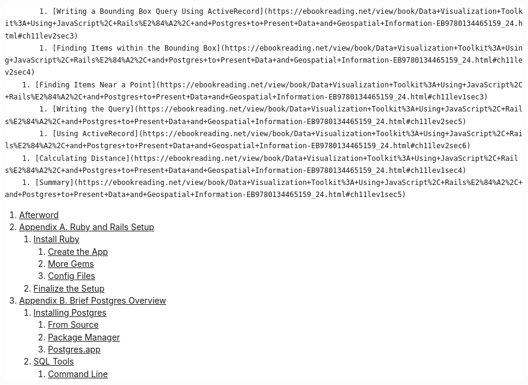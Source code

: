             1. [Writing a Bounding Box Query Using ActiveRecord](https://ebookreading.net/view/book/Data+Visualization+Toolkit%3A+Using+JavaScript%2C+Rails%E2%84%A2%2C+and+Postgres+to+Present+Data+and+Geospatial+Information-EB9780134465159_24.html#ch11lev2sec3)
            1. [Finding Items within the Bounding Box](https://ebookreading.net/view/book/Data+Visualization+Toolkit%3A+Using+JavaScript%2C+Rails%E2%84%A2%2C+and+Postgres+to+Present+Data+and+Geospatial+Information-EB9780134465159_24.html#ch11lev2sec4)
        1. [Finding Items Near a Point](https://ebookreading.net/view/book/Data+Visualization+Toolkit%3A+Using+JavaScript%2C+Rails%E2%84%A2%2C+and+Postgres+to+Present+Data+and+Geospatial+Information-EB9780134465159_24.html#ch11lev1sec3)
            1. [Writing the Query](https://ebookreading.net/view/book/Data+Visualization+Toolkit%3A+Using+JavaScript%2C+Rails%E2%84%A2%2C+and+Postgres+to+Present+Data+and+Geospatial+Information-EB9780134465159_24.html#ch11lev2sec5)
            1. [Using ActiveRecord](https://ebookreading.net/view/book/Data+Visualization+Toolkit%3A+Using+JavaScript%2C+Rails%E2%84%A2%2C+and+Postgres+to+Present+Data+and+Geospatial+Information-EB9780134465159_24.html#ch11lev2sec6)
        1. [Calculating Distance](https://ebookreading.net/view/book/Data+Visualization+Toolkit%3A+Using+JavaScript%2C+Rails%E2%84%A2%2C+and+Postgres+to+Present+Data+and+Geospatial+Information-EB9780134465159_24.html#ch11lev1sec4)
        1. [Summary](https://ebookreading.net/view/book/Data+Visualization+Toolkit%3A+Using+JavaScript%2C+Rails%E2%84%A2%2C+and+Postgres+to+Present+Data+and+Geospatial+Information-EB9780134465159_24.html#ch11lev1sec5)
1. [Afterword](https://ebookreading.net/view/book/Data+Visualization+Toolkit%3A+Using+JavaScript%2C+Rails%E2%84%A2%2C+and+Postgres+to+Present+Data+and+Geospatial+Information-EB9780134465159_25.html#bm-01)
1. [Appendix A. Ruby and Rails Setup](https://ebookreading.net/view/book/Data+Visualization+Toolkit%3A+Using+JavaScript%2C+Rails%E2%84%A2%2C+and+Postgres+to+Present+Data+and+Geospatial+Information-EB9780134465159_26.html#app01)
    1. [Install Ruby](https://ebookreading.net/view/book/Data+Visualization+Toolkit%3A+Using+JavaScript%2C+Rails%E2%84%A2%2C+and+Postgres+to+Present+Data+and+Geospatial+Information-EB9780134465159_26.html#app01lev1sec1)
        1. [Create the App](https://ebookreading.net/view/book/Data+Visualization+Toolkit%3A+Using+JavaScript%2C+Rails%E2%84%A2%2C+and+Postgres+to+Present+Data+and+Geospatial+Information-EB9780134465159_26.html#app01lev2sec1)
        1. [More Gems](https://ebookreading.net/view/book/Data+Visualization+Toolkit%3A+Using+JavaScript%2C+Rails%E2%84%A2%2C+and+Postgres+to+Present+Data+and+Geospatial+Information-EB9780134465159_26.html#app01lev2sec2)
        1. [Config Files](https://ebookreading.net/view/book/Data+Visualization+Toolkit%3A+Using+JavaScript%2C+Rails%E2%84%A2%2C+and+Postgres+to+Present+Data+and+Geospatial+Information-EB9780134465159_26.html#app01lev2sec3)
    1. [Finalize the Setup](https://ebookreading.net/view/book/Data+Visualization+Toolkit%3A+Using+JavaScript%2C+Rails%E2%84%A2%2C+and+Postgres+to+Present+Data+and+Geospatial+Information-EB9780134465159_26.html#app01lev1sec2)
1. [Appendix B. Brief Postgres Overview](https://ebookreading.net/view/book/Data+Visualization+Toolkit%3A+Using+JavaScript%2C+Rails%E2%84%A2%2C+and+Postgres+to+Present+Data+and+Geospatial+Information-EB9780134465159_27.html#app02)
    1. [Installing Postgres](https://ebookreading.net/view/book/Data+Visualization+Toolkit%3A+Using+JavaScript%2C+Rails%E2%84%A2%2C+and+Postgres+to+Present+Data+and+Geospatial+Information-EB9780134465159_27.html#app02lev1sec1)
        1. [From Source](https://ebookreading.net/view/book/Data+Visualization+Toolkit%3A+Using+JavaScript%2C+Rails%E2%84%A2%2C+and+Postgres+to+Present+Data+and+Geospatial+Information-EB9780134465159_27.html#app02lev2sec1)
        1. [Package Manager](https://ebookreading.net/view/book/Data+Visualization+Toolkit%3A+Using+JavaScript%2C+Rails%E2%84%A2%2C+and+Postgres+to+Present+Data+and+Geospatial+Information-EB9780134465159_27.html#app02lev2sec2)
        1. [Postgres.app](https://ebookreading.net/view/book/Data+Visualization+Toolkit%3A+Using+JavaScript%2C+Rails%E2%84%A2%2C+and+Postgres+to+Present+Data+and+Geospatial+Information-EB9780134465159_27.html#app02lev2sec3)
    1. [SQL Tools](https://ebookreading.net/view/book/Data+Visualization+Toolkit%3A+Using+JavaScript%2C+Rails%E2%84%A2%2C+and+Postgres+to+Present+Data+and+Geospatial+Information-EB9780134465159_27.html#app02lev1sec2)
        1. [Command Line](https://ebookreading.net/view/book/Data+Visualization+Toolkit%3A+Using+JavaScript%2C+Rails%E2%84%A2%2C+and+Postgres+to+Present+Data+and+Geospatial+Information-EB9780134465159_27.html#app02lev2sec4)